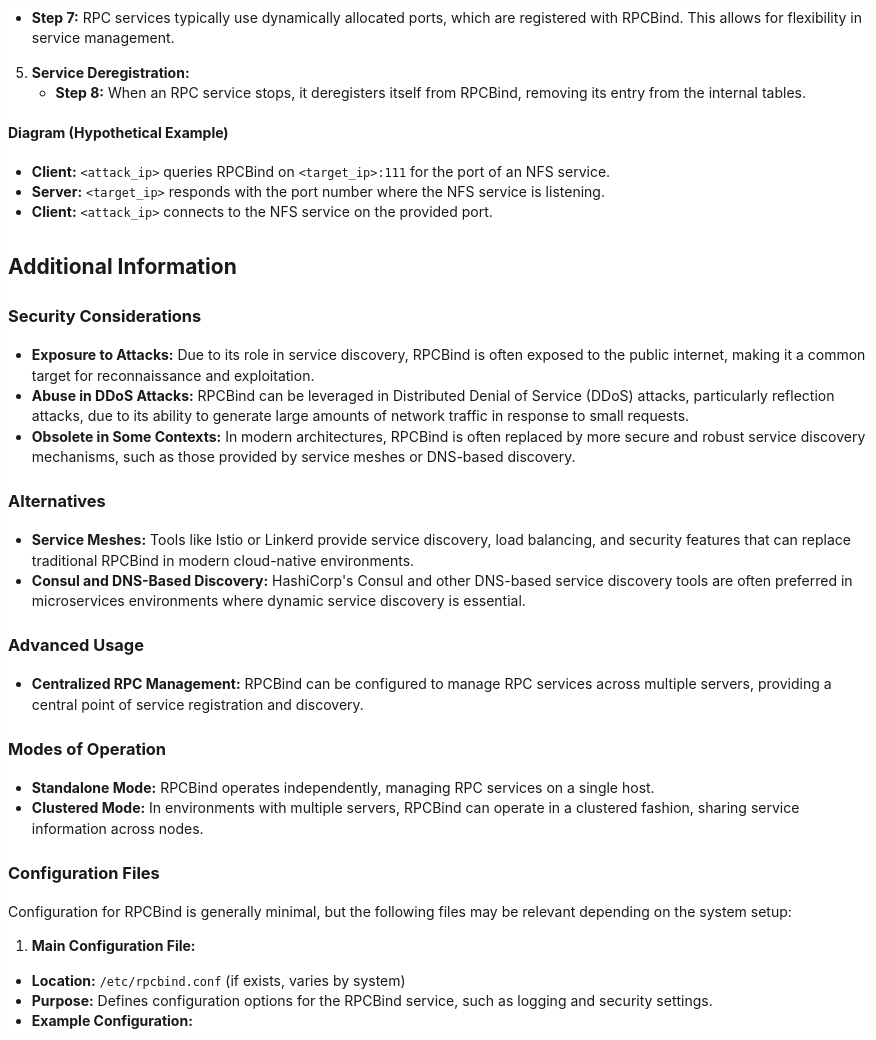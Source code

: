    * **Step 7:** RPC services typically use dynamically allocated ports, which are registered with RPCBind. This allows for flexibility in service management.
5. **Service Deregistration:**
   * **Step 8:** When an RPC service stops, it deregisters itself from RPCBind, removing its entry from the internal tables.

#### Diagram (Hypothetical Example)

* **Client:** `<attack_ip>` queries RPCBind on `<target_ip>:111` for the port of an NFS service.
* **Server:** `<target_ip>` responds with the port number where the NFS service is listening.
* **Client:** `<attack_ip>` connects to the NFS service on the provided port.

## Additional Information

### Security Considerations

* **Exposure to Attacks:** Due to its role in service discovery, RPCBind is often exposed to the public internet, making it a common target for reconnaissance and exploitation.
* **Abuse in DDoS Attacks:** RPCBind can be leveraged in Distributed Denial of Service (DDoS) attacks, particularly reflection attacks, due to its ability to generate large amounts of network traffic in response to small requests.
* **Obsolete in Some Contexts:** In modern architectures, RPCBind is often replaced by more secure and robust service discovery mechanisms, such as those provided by service meshes or DNS-based discovery.

### Alternatives

* **Service Meshes:** Tools like Istio or Linkerd provide service discovery, load balancing, and security features that can replace traditional RPCBind in modern cloud-native environments.
* **Consul and DNS-Based Discovery:** HashiCorp's Consul and other DNS-based service discovery tools are often preferred in microservices environments where dynamic service discovery is essential.

### Advanced Usage

* **Centralized RPC Management:** RPCBind can be configured to manage RPC services across multiple servers, providing a central point of service registration and discovery.

### Modes of Operation

* **Standalone Mode:** RPCBind operates independently, managing RPC services on a single host.
* **Clustered Mode:** In environments with multiple servers, RPCBind can operate in a clustered fashion, sharing service information across nodes.

### Configuration Files

Configuration for RPCBind is generally minimal, but the following files may be relevant depending on the system setup:

1. **Main Configuration File:**

* **Location:** `/etc/rpcbind.conf` (if exists, varies by system)
* **Purpose:** Defines configuration options for the RPCBind service, such as logging and security settings.
* **Example Configuration:**
